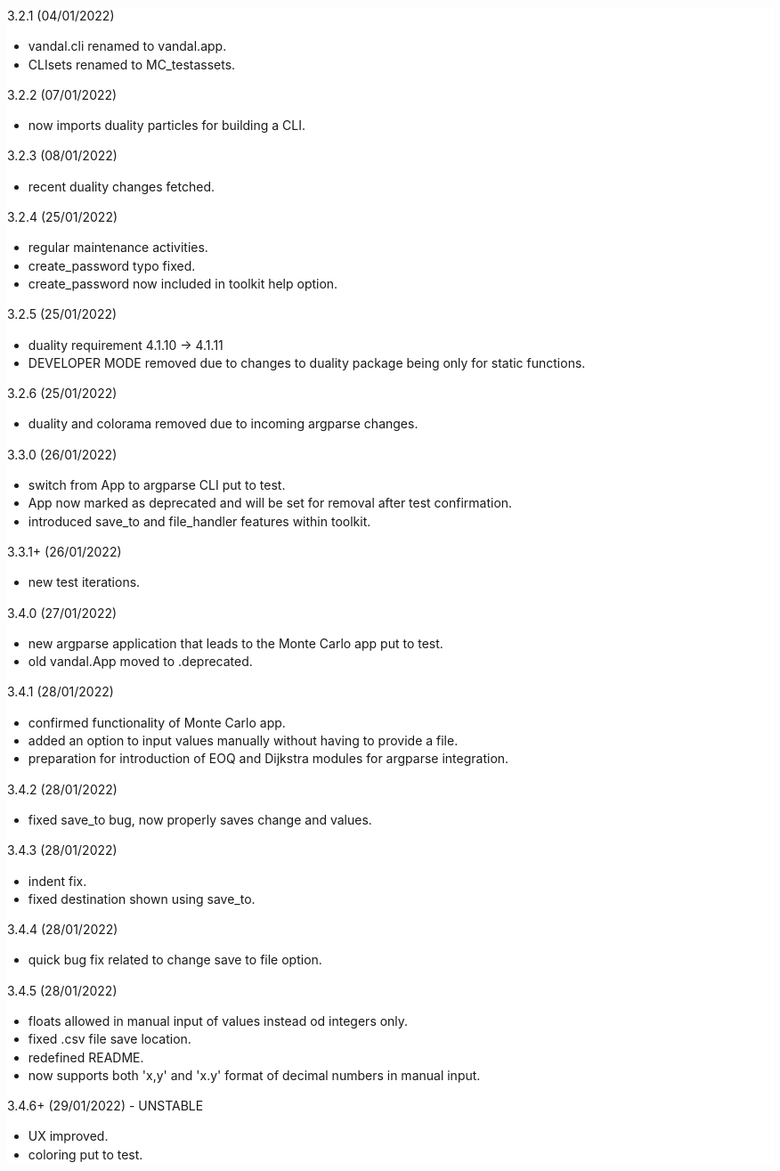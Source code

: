 3.2.1 (04/01/2022)
- vandal.cli renamed to vandal.app.
- CLIsets renamed to MC_testassets.

3.2.2 (07/01/2022)
- now imports duality particles for building a CLI. 

3.2.3 (08/01/2022)
- recent duality changes fetched.

3.2.4 (25/01/2022)
- regular maintenance activities.
- create_password typo fixed.
- create_password now included in toolkit help option.

3.2.5 (25/01/2022)
- duality requirement 4.1.10 -> 4.1.11
- DEVELOPER MODE removed due to changes to duality package being only for static functions.

3.2.6 (25/01/2022)
- duality and colorama removed due to incoming argparse changes.

3.3.0 (26/01/2022)
- switch from App to argparse CLI put to test.
- App now marked as deprecated and will be set for removal after test confirmation.
- introduced save_to and file_handler features within toolkit.

3.3.1+ (26/01/2022)
- new test iterations.

3.4.0 (27/01/2022)
- new argparse application that leads to the Monte Carlo app put to test.
- old vandal.App moved to .deprecated.

3.4.1 (28/01/2022)
- confirmed functionality of Monte Carlo app.
- added an option to input values manually without having to provide a file.
- preparation for introduction of EOQ and Dijkstra modules for argparse integration.

3.4.2 (28/01/2022)
- fixed save_to bug, now properly saves change and values.

3.4.3 (28/01/2022)
- indent fix.
- fixed destination shown using save_to.

3.4.4 (28/01/2022) 
- quick bug fix related to change save to file option.

3.4.5 (28/01/2022)
- floats allowed in manual input of values instead od integers only.
- fixed .csv file save location.
- redefined README.
- now supports both 'x,y' and 'x.y' format of decimal numbers in manual input.

3.4.6+ (29/01/2022) - UNSTABLE
- UX improved.
- coloring put to test.

